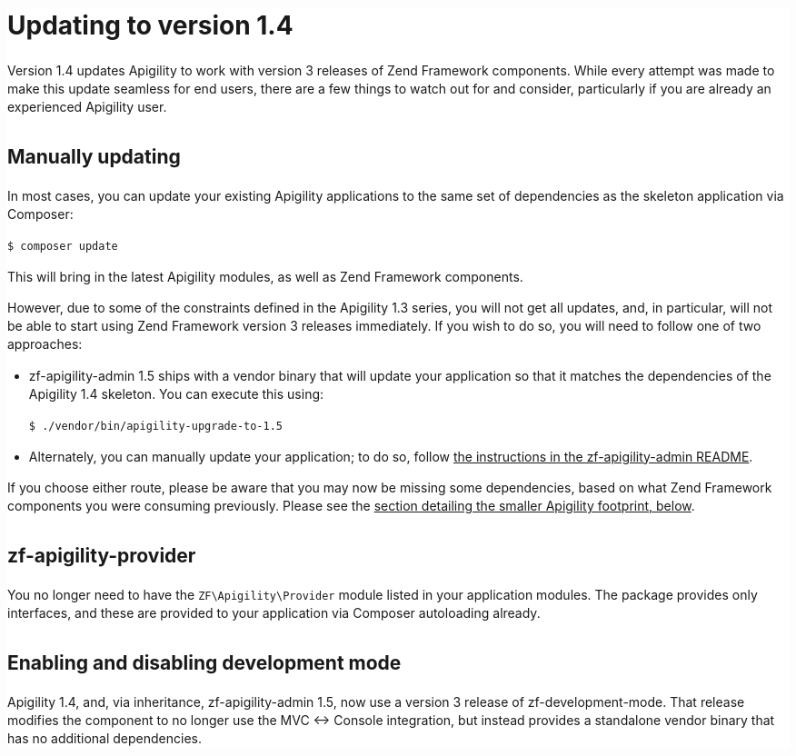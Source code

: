 Updating to version 1.4
=======================

Version 1.4 updates Apigility to work with version 3 releases of Zend Framework
components. While every attempt was made to make this update seamless for end
users, there are a few things to watch out for and consider, particularly if you
are already an experienced Apigility user.

Manually updating
-----------------

In most cases, you can update your existing Apigility applications to the same
set of dependencies as the skeleton application via Composer:

```bash
$ composer update
```

This will bring in the latest Apigility modules, as well as Zend Framework
components.

However, due to some of the constraints defined in the Apigility 1.3 series, you
will not get all updates, and, in particular, will not be able to start using
Zend Framework version 3 releases immediately. If you wish to do so, you will
need to follow one of two approaches:

- zf-apigility-admin 1.5 ships with a vendor binary that will update your
  application so that it matches the dependencies of the Apigility 1.4 skeleton.
  You can execute this using:

  ```bash
  $ ./vendor/bin/apigility-upgrade-to-1.5
  ```

- Alternately, you can manually update your application; to do so, follow
  [the instructions in the zf-apigility-admin README](https://github.com/zfcampus/zf-apigility-admin#upgrading-to-v3-zend-framework-components-from-15).

If you choose either route, please be aware that you may now be missing some
dependencies, based on what Zend Framework components you were consuming
previously. Please see the [section detailing the smaller Apigility footprint, below](#smaller-footprint).

zf-apigility-provider
---------------------

You no longer need to have the `ZF\Apigility\Provider` module listed in your
application modules. The package provides only interfaces, and these are
provided to your application via Composer autoloading already.

Enabling and disabling development mode
---------------------------------------

Apigility 1.4, and, via inheritance, zf-apigility-admin 1.5, now use a version 3
release of zf-development-mode. That release modifies the component to no longer
use the MVC &lt;-&gt; Console integration, but instead provides a standalone
vendor binary that has no additional dependencies.

